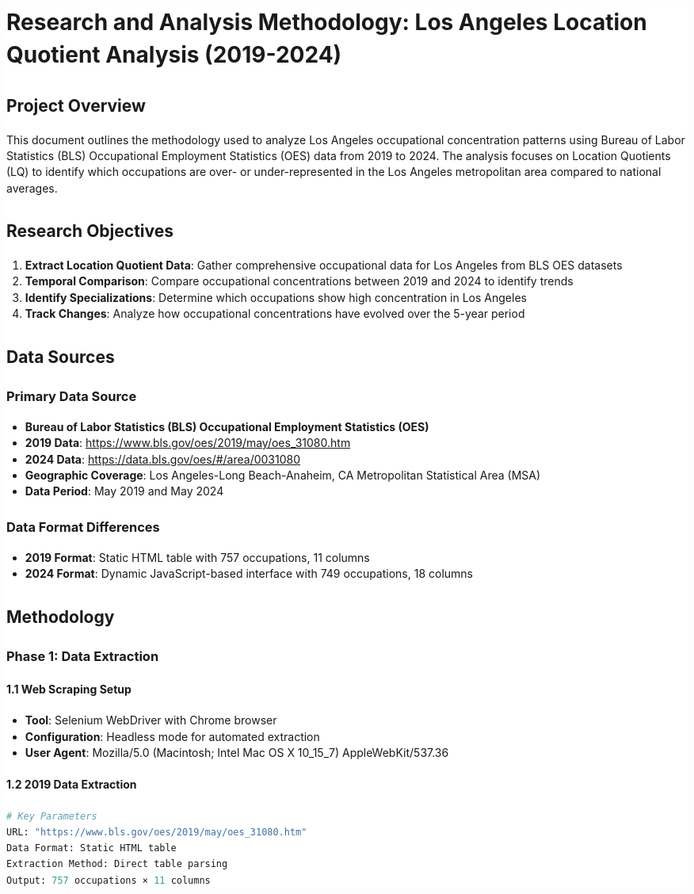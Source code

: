 # Research and Analysis Methodology: Los Angeles Location Quotient Analysis (2019-2024)

## Project Overview

This document outlines the methodology used to analyze Los Angeles occupational concentration patterns using Bureau of Labor Statistics (BLS) Occupational Employment Statistics (OES) data from 2019 to 2024. The analysis focuses on Location Quotients (LQ) to identify which occupations are over- or under-represented in the Los Angeles metropolitan area compared to national averages.

## Research Objectives

1. **Extract Location Quotient Data**: Gather comprehensive occupational data for Los Angeles from BLS OES datasets
2. **Temporal Comparison**: Compare occupational concentrations between 2019 and 2024 to identify trends
3. **Identify Specializations**: Determine which occupations show high concentration in Los Angeles
4. **Track Changes**: Analyze how occupational concentrations have evolved over the 5-year period

## Data Sources

### Primary Data Source
- **Bureau of Labor Statistics (BLS) Occupational Employment Statistics (OES)**
- **2019 Data**: https://www.bls.gov/oes/2019/may/oes_31080.htm
- **2024 Data**: https://data.bls.gov/oes/#/area/0031080
- **Geographic Coverage**: Los Angeles-Long Beach-Anaheim, CA Metropolitan Statistical Area (MSA)
- **Data Period**: May 2019 and May 2024

### Data Format Differences
- **2019 Format**: Static HTML table with 757 occupations, 11 columns
- **2024 Format**: Dynamic JavaScript-based interface with 749 occupations, 18 columns

## Methodology

### Phase 1: Data Extraction

#### 1.1 Web Scraping Setup
- **Tool**: Selenium WebDriver with Chrome browser
- **Configuration**: Headless mode for automated extraction
- **User Agent**: Mozilla/5.0 (Macintosh; Intel Mac OS X 10_15_7) AppleWebKit/537.36

#### 1.2 2019 Data Extraction
```python
# Key Parameters
URL: "https://www.bls.gov/oes/2019/may/oes_31080.htm"
Data Format: Static HTML table
Extraction Method: Direct table parsing
Output: 757 occupations × 11 columns
```
